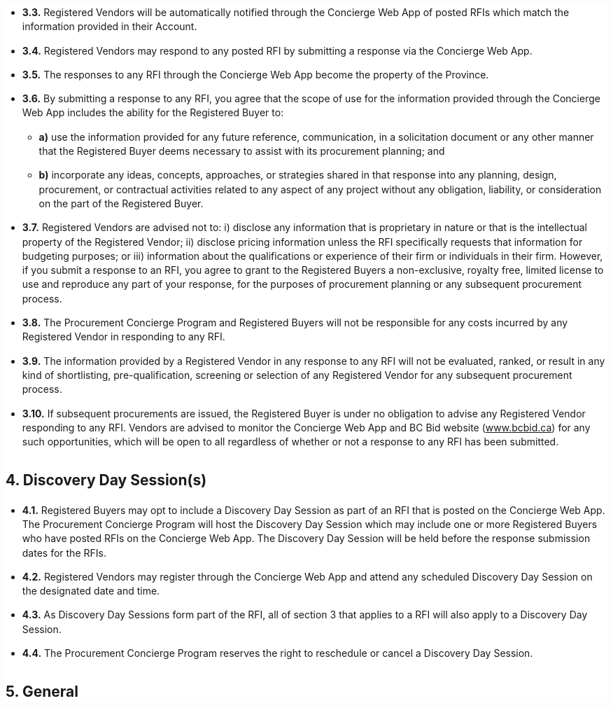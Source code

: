 - **3.3.** Registered Vendors will be automatically notified through the Concierge Web App of posted RFIs which match the information provided in their Account.

- **3.4.** Registered Vendors may respond to any posted RFI by submitting a response via the Concierge Web App.

- **3.5.** The responses to any RFI through the Concierge Web App become the property of the Province.

- **3.6.** By submitting a response to any RFI, you agree that the scope of use for the information provided through the Concierge Web App includes the ability for the Registered Buyer to:

  - **a)** use the information provided for any future reference, communication, in a solicitation document or any other manner that the Registered Buyer deems necessary to assist with its procurement planning; and

  - **b)** incorporate any ideas, concepts, approaches, or strategies shared in that response into any planning, design, procurement, or contractual activities related to any aspect of any project without any obligation, liability, or consideration on the part of the Registered Buyer.

- **3.7.** Registered Vendors are advised not to: i) disclose any information that is proprietary in nature or that is the intellectual property of the Registered Vendor; ii) disclose pricing information unless the RFI specifically requests that information for budgeting purposes; or iii) information about the qualifications or experience of their firm or individuals in their firm. However, if you submit a response to an RFI, you agree to grant to the Registered Buyers a non-exclusive, royalty free, limited license to use and reproduce any part of your response, for the purposes of procurement planning or any subsequent procurement process.

- **3.8.** The Procurement Concierge Program and Registered Buyers will not be responsible for any costs incurred by any Registered Vendor in responding to any RFI.

- **3.9.** The information provided by a Registered Vendor in any response to any RFI will not be evaluated, ranked, or result in any kind of shortlisting, pre-qualification, screening or selection of any Registered Vendor for any subsequent procurement process.

- **3.10.** If subsequent procurements are issued, the Registered Buyer is under no obligation to advise any Registered Vendor responding to any RFI. Vendors are advised to monitor the Concierge Web App and BC Bid website (www.bcbid.ca) for any such opportunities, which will be open to all regardless of whether or not a response to any RFI has been submitted.

## 4. Discovery Day Session(s)

- **4.1.** Registered Buyers may opt to include a Discovery Day Session as part of an RFI that is posted on the Concierge Web App. The Procurement Concierge Program will host the Discovery Day Session which may include one or more Registered Buyers who have posted RFIs on the Concierge Web App. The Discovery Day Session will be held before the response submission dates for the RFIs.

- **4.2.** Registered Vendors may register through the Concierge Web App and attend any scheduled Discovery Day Session on the designated date and time.

- **4.3.** As Discovery Day Sessions form part of the RFI, all of section 3 that applies to a RFI will also apply to a Discovery Day Session.

- **4.4.** The Procurement Concierge Program reserves the right to reschedule or cancel a Discovery Day Session.

## 5. General
